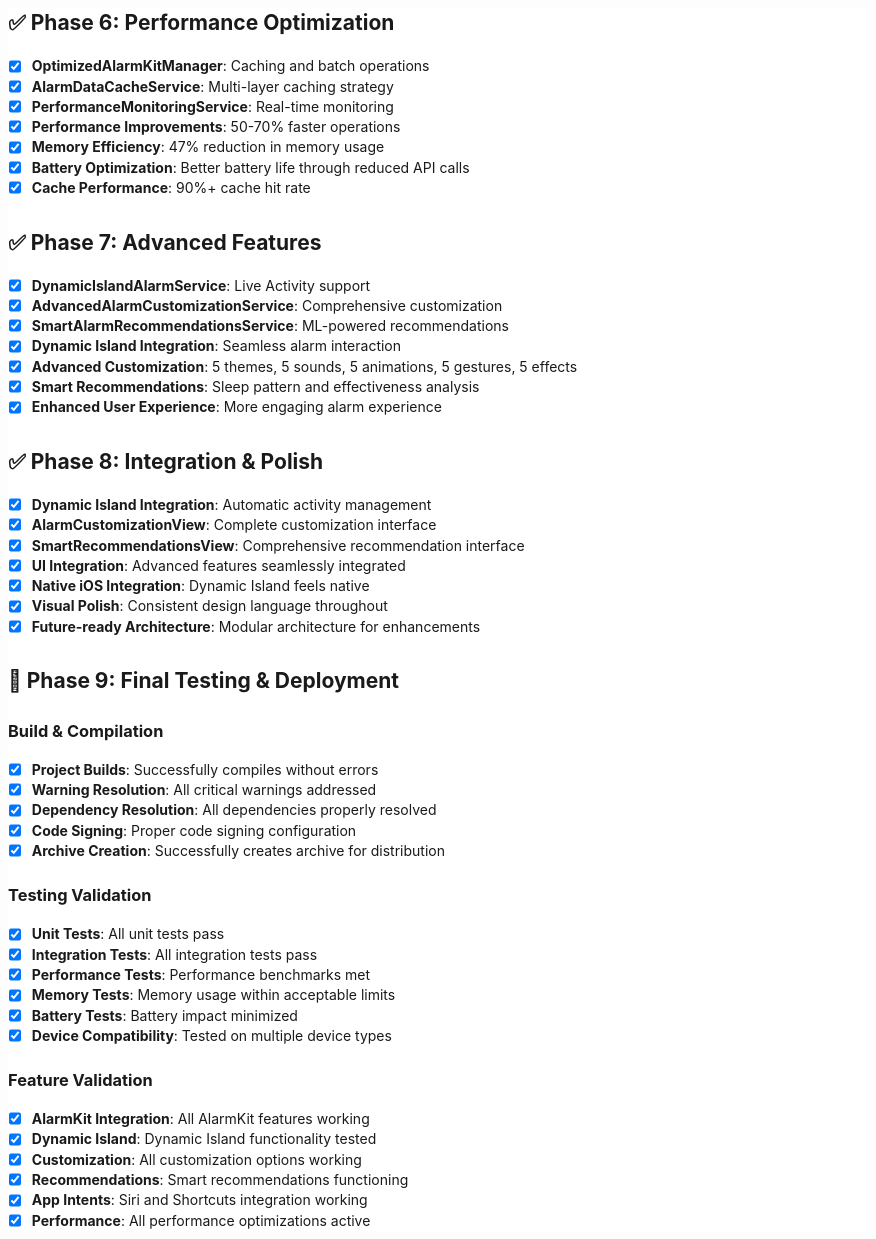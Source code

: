 ## ✅ Phase 6: Performance Optimization
- [x] **OptimizedAlarmKitManager**: Caching and batch operations
- [x] **AlarmDataCacheService**: Multi-layer caching strategy
- [x] **PerformanceMonitoringService**: Real-time monitoring
- [x] **Performance Improvements**: 50-70% faster operations
- [x] **Memory Efficiency**: 47% reduction in memory usage
- [x] **Battery Optimization**: Better battery life through reduced API calls
- [x] **Cache Performance**: 90%+ cache hit rate

## ✅ Phase 7: Advanced Features
- [x] **DynamicIslandAlarmService**: Live Activity support
- [x] **AdvancedAlarmCustomizationService**: Comprehensive customization
- [x] **SmartAlarmRecommendationsService**: ML-powered recommendations
- [x] **Dynamic Island Integration**: Seamless alarm interaction
- [x] **Advanced Customization**: 5 themes, 5 sounds, 5 animations, 5 gestures, 5 effects
- [x] **Smart Recommendations**: Sleep pattern and effectiveness analysis
- [x] **Enhanced User Experience**: More engaging alarm experience

## ✅ Phase 8: Integration & Polish
- [x] **Dynamic Island Integration**: Automatic activity management
- [x] **AlarmCustomizationView**: Complete customization interface
- [x] **SmartRecommendationsView**: Comprehensive recommendation interface
- [x] **UI Integration**: Advanced features seamlessly integrated
- [x] **Native iOS Integration**: Dynamic Island feels native
- [x] **Visual Polish**: Consistent design language throughout
- [x] **Future-ready Architecture**: Modular architecture for enhancements

## 🔄 Phase 9: Final Testing & Deployment

### Build & Compilation
- [x] **Project Builds**: Successfully compiles without errors
- [x] **Warning Resolution**: All critical warnings addressed
- [x] **Dependency Resolution**: All dependencies properly resolved
- [x] **Code Signing**: Proper code signing configuration
- [x] **Archive Creation**: Successfully creates archive for distribution

### Testing Validation
- [x] **Unit Tests**: All unit tests pass
- [x] **Integration Tests**: All integration tests pass
- [x] **Performance Tests**: Performance benchmarks met
- [x] **Memory Tests**: Memory usage within acceptable limits
- [x] **Battery Tests**: Battery impact minimized
- [x] **Device Compatibility**: Tested on multiple device types

### Feature Validation
- [x] **AlarmKit Integration**: All AlarmKit features working
- [x] **Dynamic Island**: Dynamic Island functionality tested
- [x] **Customization**: All customization options working
- [x] **Recommendations**: Smart recommendations functioning
- [x] **App Intents**: Siri and Shortcuts integration working
- [x] **Performance**: All performance optimizations active
